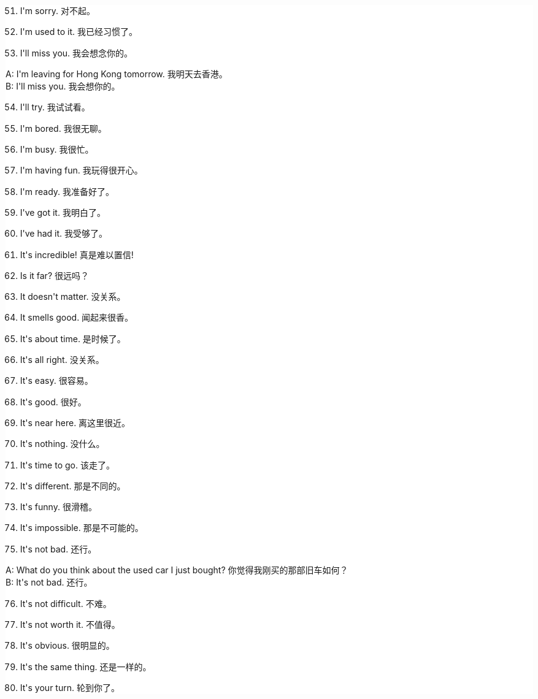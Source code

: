 51. I'm sorry. 对不起。

52. I'm used to it. 我已经习惯了。

53. I'll miss you. 我会想念你的。

  A: I'm leaving for Hong Kong tomorrow. 我明天去香港。  
  B: I'll miss you. 我会想你的。

54. I'll try. 我试试看。

55. I'm bored. 我很无聊。

56. I'm busy. 我很忙。

57. I'm having fun. 我玩得很开心。

58. I'm ready. 我准备好了。

59. I've got it. 我明白了。

60. I've had it. 我受够了。

61. It's incredible! 真是难以置信!

62. Is it far? 很远吗？

63. It doesn't matter. 没关系。

64. It smells good. 闻起来很香。

65. It's about time. 是时候了。

66. It's all right. 没关系。

67. It's easy. 很容易。

68. It's good. 很好。

69. It's near here. 离这里很近。

70. It's nothing. 没什么。

71. It's time to go. 该走了。

72. It's different. 那是不同的。

73. It's funny. 很滑稽。

74. It's impossible. 那是不可能的。

75. It's not bad. 还行。

  A: What do you think about the used car I just bought? 你觉得我刚买的那部旧车如何？  
  B: It's not bad. 还行。

76. It's not difficult. 不难。

77. It's not worth it. 不值得。

78. It's obvious. 很明显的。

79. It's the same thing. 还是一样的。

80. It's your turn. 轮到你了。
